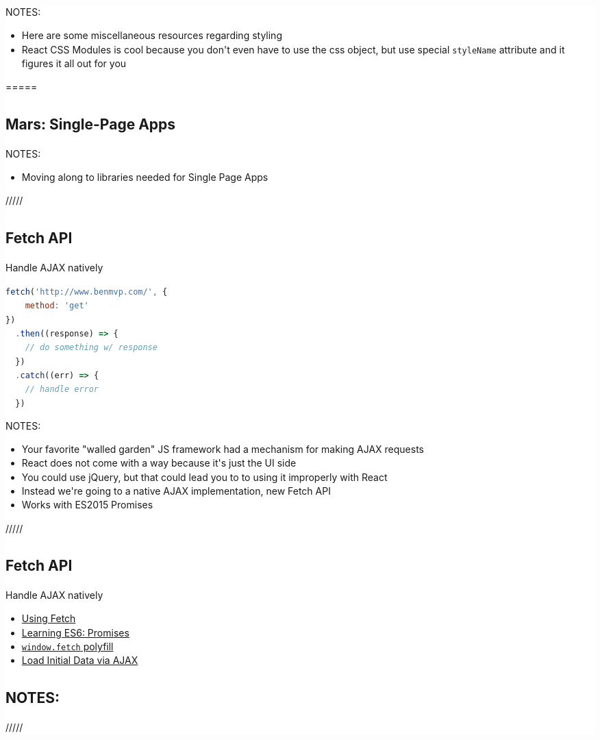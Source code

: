 NOTES:
- Here are some miscellaneous resources regarding styling
- React CSS Modules is cool because you don't even have to use the css object, but use special `styleName` attribute and it figures it all out for you

=====



## Mars: Single-Page Apps


NOTES:
- Moving along to libraries needed for Single Page Apps

/////

## Fetch API

Handle AJAX natively

```js
fetch('http://www.benmvp.com/', {
	method: 'get'
})
  .then((response) => {
	// do something w/ response
  })
  .catch((err) => {
	// handle error
  })
```


NOTES:
- Your favorite "walled garden" JS framework had a mechanism for making AJAX requests
- React does not come with a way because it's just the UI side
- You could use jQuery, but that could lead you to to using it improperly with React
- Instead we're going to a native AJAX implementation, new Fetch API
- Works with ES2015 Promises

/////

## Fetch API

Handle AJAX natively


- [Using Fetch](https://developer.mozilla.org/en-US/docs/Web/API/Fetch_API/Using_Fetch)
- [Learning ES6: Promises](http://www.benmvp.com/learning-es6-promises/)
- [`window.fetch` polyfill](https://github.com/github/fetch)
- [Load Initial Data via AJAX](https://facebook.github.io/react/tips/initial-ajax.html)

NOTES:
-

/////
